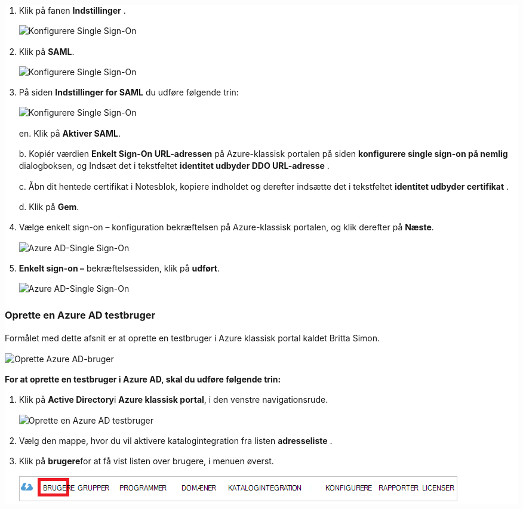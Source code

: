 1. Klik på fanen **Indstillinger** .

    ![Konfigurere Single Sign-On](./media/active-directory-saas-namely-tutorial/tutorial_namely_07.png) 


1. Klik på **SAML**.

    ![Konfigurere Single Sign-On](./media/active-directory-saas-namely-tutorial/tutorial_namely_08.png) 


1. På siden **Indstillinger for SAML** du udføre følgende trin:

    ![Konfigurere Single Sign-On](./media/active-directory-saas-namely-tutorial/tutorial_namely_09.png) 

    en. Klik på **Aktiver SAML**. 

    b. Kopiér værdien **Enkelt Sign-On URL-adressen** på Azure-klassisk portalen på siden **konfigurere single sign-on på nemlig** dialogboksen, og Indsæt det i tekstfeltet **identitet udbyder DDO URL-adresse** . 

    c. Åbn dit hentede certifikat i Notesblok, kopiere indholdet og derefter indsætte det i tekstfeltet **identitet udbyder certifikat** .    

    d. Klik på **Gem**.


6. Vælge enkelt sign-on – konfiguration bekræftelsen på Azure-klassisk portalen, og klik derefter på **Næste**. 

    ![Azure AD-Single Sign-On][10]

7. **Enkelt sign-on –** bekræftelsessiden, klik på **udført**.  

    ![Azure AD-Single Sign-On][11]




### <a name="creating-an-azure-ad-test-user"></a>Oprette en Azure AD testbruger
Formålet med dette afsnit er at oprette en testbruger i Azure klassisk portal kaldet Britta Simon.

![Oprette Azure AD-bruger][20]


**For at oprette en testbruger i Azure AD, skal du udføre følgende trin:**

1. Klik på **Active Directory**i **Azure klassisk portal**, i den venstre navigationsrude.

    ![Oprette en Azure AD testbruger](./media/active-directory-saas-namely-tutorial/create_aaduser_09.png)  

2. Vælg den mappe, hvor du vil aktivere katalogintegration fra listen **adresseliste** .

3. Klik på **brugere**for at få vist listen over brugere, i menuen øverst.

    ![Oprette en Azure AD testbruger](./media/active-directory-saas-namely-tutorial/create_aaduser_03.png) 
 

[1]: ./media/active-directory-saas-namely-tutorial/tutorial_general_01.png
[2]: ./media/active-directory-saas-namely-tutorial/tutorial_general_02.png
[3]: ./media/active-directory-saas-namely-tutorial/tutorial_general_03.png
[4]: ./media/active-directory-saas-namely-tutorial/tutorial_general_04.png
[6]: ./media/active-directory-saas-namely-tutorial/tutorial_general_05.png
[10]: ./media/active-directory-saas-namely-tutorial/tutorial_general_06.png
[11]: ./media/active-directory-saas-namely-tutorial/tutorial_general_07.png
[20]: ./media/active-directory-saas-namely-tutorial/tutorial_general_100.png
[200]: ./media/active-directory-saas-namely-tutorial/tutorial_general_200.png
[201]: ./media/active-directory-saas-namely-tutorial/tutorial_general_201.png
[203]: ./media/active-directory-saas-namely-tutorial/tutorial_general_203.png
[204]: ./media/active-directory-saas-namely-tutorial/tutorial_general_204.png
[205]: ./media/active-directory-saas-namely-tutorial/tutorial_general_205.png